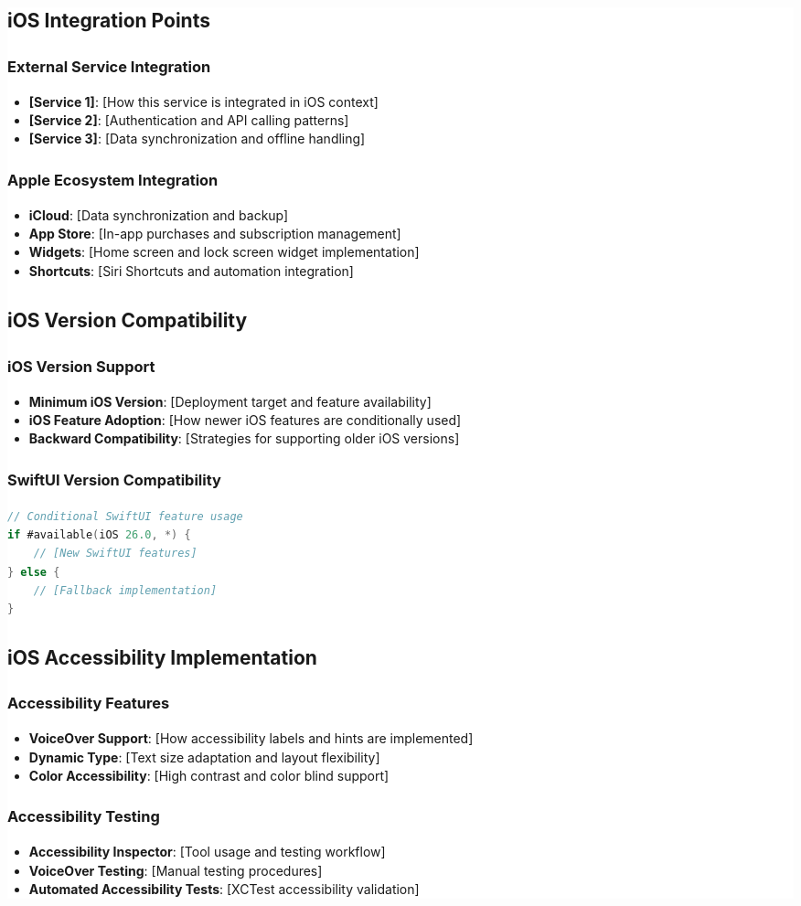 ## iOS Integration Points

### External Service Integration
- **[Service 1]**: [How this service is integrated in iOS context]
- **[Service 2]**: [Authentication and API calling patterns]
- **[Service 3]**: [Data synchronization and offline handling]

### Apple Ecosystem Integration
- **iCloud**: [Data synchronization and backup]
- **App Store**: [In-app purchases and subscription management]
- **Widgets**: [Home screen and lock screen widget implementation]
- **Shortcuts**: [Siri Shortcuts and automation integration]

## iOS Version Compatibility

### iOS Version Support
- **Minimum iOS Version**: [Deployment target and feature availability]
- **iOS Feature Adoption**: [How newer iOS features are conditionally used]
- **Backward Compatibility**: [Strategies for supporting older iOS versions]

### SwiftUI Version Compatibility
```swift
// Conditional SwiftUI feature usage
if #available(iOS 26.0, *) {
    // [New SwiftUI features]
} else {
    // [Fallback implementation]
}
```

## iOS Accessibility Implementation

### Accessibility Features
- **VoiceOver Support**: [How accessibility labels and hints are implemented]
- **Dynamic Type**: [Text size adaptation and layout flexibility]
- **Color Accessibility**: [High contrast and color blind support]

### Accessibility Testing
- **Accessibility Inspector**: [Tool usage and testing workflow]
- **VoiceOver Testing**: [Manual testing procedures]
- **Automated Accessibility Tests**: [XCTest accessibility validation]